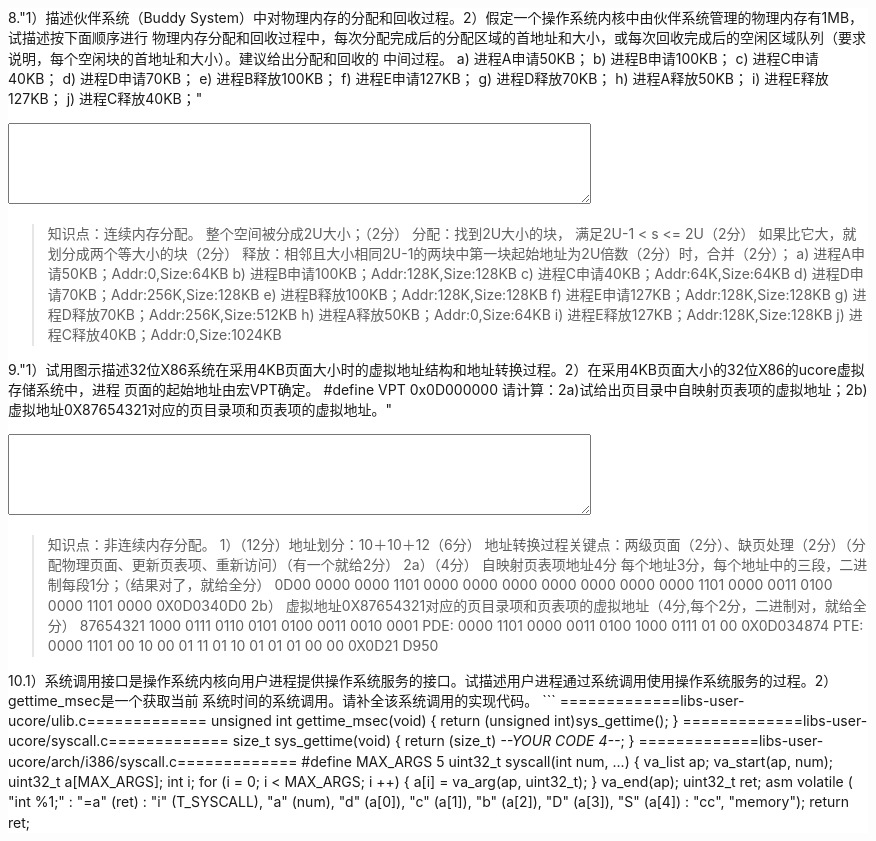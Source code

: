 8."1）描述伙伴系统（Buddy System）中对物理内存的分配和回收过程。2）假定一个操作系统内核中由伙伴系统管理的物理内存有1MB，试描述按下面顺序进行
物理内存分配和回收过程中，每次分配完成后的分配区域的首地址和大小，或每次回收完成后的空闲区域队列（要求说明，每个空闲块的首地址和大小）。建议给出分配和回收的
中间过程。 a) 进程A申请50KB； b) 进程B申请100KB； c) 进程C申请40KB； d) 进程D申请70KB； e) 进程B释放100KB；
f) 进程E申请127KB； g) 进程D释放70KB； h) 进程A释放50KB； i) 进程E释放127KB； j) 进程C释放40KB；"
<textarea rows="5" cols="70"></textarea> 

> 知识点：连续内存分配。
>  整个空间被分成2U大小；（2分）  分配：找到2U大小的块，  满足2U-1 < s <= 2U（2分）  如果比它大，就划分成两个等大小的块（2分） 释放：相邻且大小相同2U-1的两块中第一块起始地址为2U倍数（2分）时，合并（2分）； a) 进程A申请50KB；Addr:0,Size:64KB b) 进程B申请100KB；Addr:128K,Size:128KB c) 进程C申请40KB；Addr:64K,Size:64KB d) 进程D申请70KB；Addr:256K,Size:128KB e) 进程B释放100KB；Addr:128K,Size:128KB f) 进程E申请127KB；Addr:128K,Size:128KB g) 进程D释放70KB；Addr:256K,Size:512KB h) 进程A释放50KB；Addr:0,Size:64KB i) 进程E释放127KB；Addr:128K,Size:128KB j) 进程C释放40KB；Addr:0,Size:1024KB

9."1）试用图示描述32位X86系统在采用4KB页面大小时的虚拟地址结构和地址转换过程。2）在采用4KB页面大小的32位X86的ucore虚拟存储系统中，进程
页面的起始地址由宏VPT确定。 #define VPT 0x0D000000
请计算：2a)试给出页目录中自映射页表项的虚拟地址；2b)虚拟地址0X87654321对应的页目录项和页表项的虚拟地址。"
<textarea rows="5" cols="70"></textarea> 

> 知识点：非连续内存分配。
> 1）（12分）地址划分：10＋10＋12（6分）
> 地址转换过程关键点：两级页面（2分）、缺页处理（2分）（分配物理页面、更新页表项、重新访问）（有一个就给2分） 2a）（4分） 自映射页表项地址4分
> 每个地址3分，每个地址中的三段，二进制每段1分；（结果对了，就给全分） 0D00 0000 0000 1101 0000 0000 0000 0000
> 0000 0000 0000 1101 0000 0011 0100 0000 1101 0000 0X0D0340D0 2b）
> 虚拟地址0X87654321对应的页目录项和页表项的虚拟地址（4分,每个2分，二进制对，就给全分） 87654321 1000 0111 0110 0101
> 0100 0011 0010 0001 PDE: 0000 1101 0000 0011 0100 1000 0111 01 00 0X0D034874
> PTE: 0000 1101 00 10 00 01 11 01 10 01 01 01 00 00 0X0D21 D950

10.1）系统调用接口是操作系统内核向用户进程提供操作系统服务的接口。试描述用户进程通过系统调用使用操作系统服务的过程。2）gettime_msec是一个获取当前
系统时间的系统调用。请补全该系统调用的实现代码。
    ```
	    =============libs-user-ucore/ulib.c=============
	    unsigned int
	    gettime_msec(void) {
	        return (unsigned int)sys_gettime();
	    }
	    =============libs-user-ucore/syscall.c=============
	    size_t
	    sys_gettime(void) {
	        return (size_t) _--YOUR CODE 4--_;
	    }
	    =============libs-user-ucore/arch/i386/syscall.c=============
	    #define MAX_ARGS            5
	    uint32_t
	    syscall(int num, ...) {
	        va_list ap;
	        va_start(ap, num);
	        uint32_t a[MAX_ARGS];
	        int i;
	        for (i = 0; i < MAX_ARGS; i ++) {
	            a[i] = va_arg(ap, uint32_t);
	        }
	        va_end(ap);
	        uint32_t ret;
	        asm volatile (
	            "int %1;"
	            : "=a" (ret)
	            : "i" (T_SYSCALL),
	              "a" (num),
	              "d" (a[0]),
	              "c" (a[1]),
	              "b" (a[2]),
	              "D" (a[3]),
	              "S" (a[4])
	            : "cc", "memory");
	        return ret;